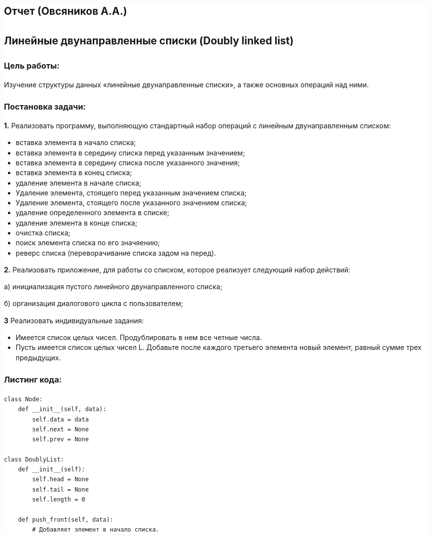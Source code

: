 ## Отчет (Овсяников А.А.)
## Линейные двунаправленные списки (Doubly linked list)


### Цель работы:

Изучение структуры данных «линейные двунаправленные списки», а также основных операций над ними.

### Постановка задачи:


**1.** Реализовать программу, выполняющую стандартный набор операций с линейным двунаправленным списком:
 - вставка элемента в начало списка;
 - вставка элемента в середину списка перед указанным значением;
 - вставка элемента в середину списка после указанного значения;
 - вставка элемента в конец списка;
 - удаление элемента в начале списка;
 - Удаление элемента, стоящего перед указанным значением списка;
 - Удаление элемента, стоящего после указанного значением списка;
 - удаление определенного элемента в списке;
 - удаление элемента в конце списка;
 - очистка списка;
 - поиск элемента списка по его значяению;
 - реверс списка (переворачивание списка задом на перед).

**2.** Реализовать приложение, для работы со списком, которое реализует следующий набор действий:
 
 а) инициализация пустого линейного двунаправленного списка;
 
 б) организация диалогового цикла с пользователем;

 **3** Реализовать индивидуальные задания:
 - Имеется список целых чисел. Продублировать в нем все четные числа. 
 - Пусть имеется список целых чисел L. Добавьте после каждого третьего элемента новый элемент, равный сумме трех предыдущих.

### Листинг кода:

    class Node:
        def __init__(self, data):
            self.data = data
            self.next = None
            self.prev = None
    
    class DoublyList:
        def __init__(self):
            self.head = None
            self.tail = None
            self.length = 0

        def push_front(self, data):
            # Добавляет элемент в начало списка.
